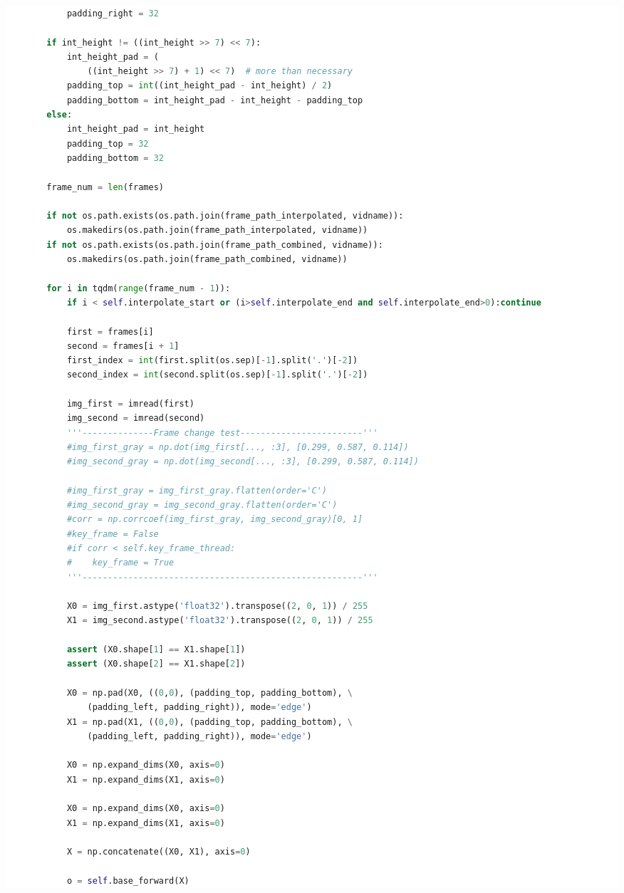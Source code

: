 ```python
            padding_right = 32

        if int_height != ((int_height >> 7) << 7):
            int_height_pad = (
                ((int_height >> 7) + 1) << 7)  # more than necessary
            padding_top = int((int_height_pad - int_height) / 2)
            padding_bottom = int_height_pad - int_height - padding_top
        else:
            int_height_pad = int_height
            padding_top = 32
            padding_bottom = 32

        frame_num = len(frames)

        if not os.path.exists(os.path.join(frame_path_interpolated, vidname)):
            os.makedirs(os.path.join(frame_path_interpolated, vidname))
        if not os.path.exists(os.path.join(frame_path_combined, vidname)):
            os.makedirs(os.path.join(frame_path_combined, vidname))

        for i in tqdm(range(frame_num - 1)):
            if i < self.interpolate_start or (i>self.interpolate_end and self.interpolate_end>0):continue

            first = frames[i]
            second = frames[i + 1]
            first_index = int(first.split(os.sep)[-1].split('.')[-2])
            second_index = int(second.split(os.sep)[-1].split('.')[-2])

            img_first = imread(first)
            img_second = imread(second)
            '''--------------Frame change test------------------------'''
            #img_first_gray = np.dot(img_first[..., :3], [0.299, 0.587, 0.114])
            #img_second_gray = np.dot(img_second[..., :3], [0.299, 0.587, 0.114])

            #img_first_gray = img_first_gray.flatten(order='C')
            #img_second_gray = img_second_gray.flatten(order='C')
            #corr = np.corrcoef(img_first_gray, img_second_gray)[0, 1]
            #key_frame = False
            #if corr < self.key_frame_thread:
            #    key_frame = True
            '''-------------------------------------------------------'''

            X0 = img_first.astype('float32').transpose((2, 0, 1)) / 255
            X1 = img_second.astype('float32').transpose((2, 0, 1)) / 255

            assert (X0.shape[1] == X1.shape[1])
            assert (X0.shape[2] == X1.shape[2])

            X0 = np.pad(X0, ((0,0), (padding_top, padding_bottom), \
                (padding_left, padding_right)), mode='edge')
            X1 = np.pad(X1, ((0,0), (padding_top, padding_bottom), \
                (padding_left, padding_right)), mode='edge')

            X0 = np.expand_dims(X0, axis=0)
            X1 = np.expand_dims(X1, axis=0)

            X0 = np.expand_dims(X0, axis=0)
            X1 = np.expand_dims(X1, axis=0)

            X = np.concatenate((X0, X1), axis=0)

            o = self.base_forward(X)

```
